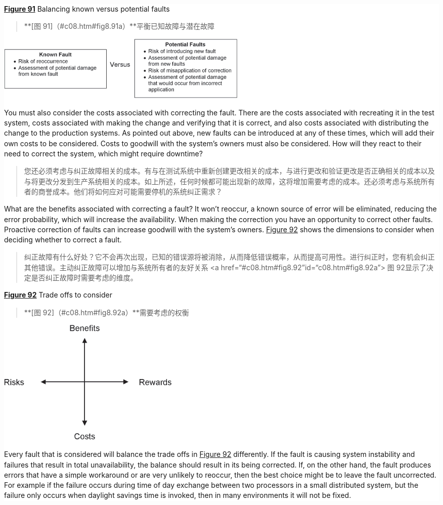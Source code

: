 **[Figure 91](#c08.htm#fig8.91a)** Balancing known versus potential faults

> **[图 91]（#c08.htm#fig8.91a）**平衡已知故障与潜在故障

![](./OEBPS/images/231-1.jpg)

You must also consider the costs associated with correcting the fault. There are the costs associated with recreating it in the test system, costs associated with making the change and verifying that it is correct, and also costs associated with distributing the change to the production systems. As pointed out above, new faults can be introduced at any of these times, which will add their own costs to be considered. Costs to goodwill with the system’s owners must also be considered. How will they react to their need to correct the system, which might require downtime?

> 您还必须考虑与纠正故障相关的成本。有与在测试系统中重新创建更改相关的成本，与进行更改和验证更改是否正确相关的成本以及与将更改分发到生产系统相关的成本。如上所述，任何时候都可能出现新的故障，这将增加需要考虑的成本。还必须考虑与系统所有者的商誉成本。他们将如何应对可能需要停机的系统纠正需求？

What are the benefits associated with correcting a fault? It won’t reoccur, a known source of error will be eliminated, reducing the error probability, which will increase the availability. When making the correction you have an opportunity to correct other faults. Proactive correction of faults can increase goodwill with the system’s owners. <a href="#c08.htm#fig8.92" id="c08.htm#fig8.92a">Figure 92</a> shows the dimensions to consider when deciding whether to correct a fault.

> 纠正故障有什么好处？它不会再次出现，已知的错误源将被消除，从而降低错误概率，从而提高可用性。进行纠正时，您有机会纠正其他错误。主动纠正故障可以增加与系统所有者的友好关系 <a href=“#c08.htm#fig8.92”id=“c08.htm#fig8.92a”> 图 92</a>显示了决定是否纠正故障时需要考虑的维度。

**[Figure 92](#c08.htm#fig8.92a)** Trade offs to consider

> **[图 92]（#c08.htm#fig8.92a）**需要考虑的权衡

![](./OEBPS/images/231-2.jpg)

Every fault that is considered will balance the trade offs in [Figure 92](#c08.htm#fig8.92) differently. If the fault is causing system instability and failures that result in total unavailability, the balance should result in its being corrected. If, on the other hand, the fault produces errors that have a simple workaround or are very unlikely to reoccur, then the best choice might be to leave the fault uncorrected. For example if the failure occurs during time of day exchange between two processors in a small distributed system, but the failure only occurs when daylight savings time is invoked, then in many environments it will not be fixed.
